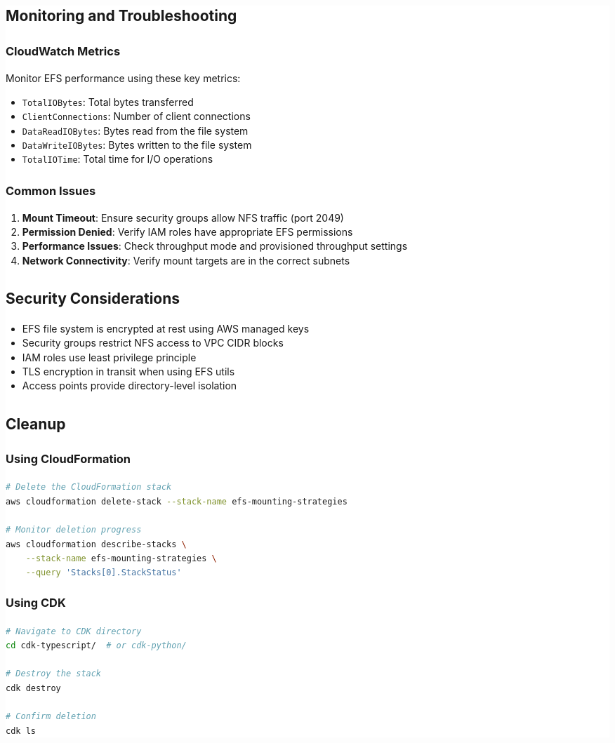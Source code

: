 ## Monitoring and Troubleshooting

### CloudWatch Metrics

Monitor EFS performance using these key metrics:
- `TotalIOBytes`: Total bytes transferred
- `ClientConnections`: Number of client connections
- `DataReadIOBytes`: Bytes read from the file system
- `DataWriteIOBytes`: Bytes written to the file system
- `TotalIOTime`: Total time for I/O operations

### Common Issues

1. **Mount Timeout**: Ensure security groups allow NFS traffic (port 2049)
2. **Permission Denied**: Verify IAM roles have appropriate EFS permissions
3. **Performance Issues**: Check throughput mode and provisioned throughput settings
4. **Network Connectivity**: Verify mount targets are in the correct subnets

## Security Considerations

- EFS file system is encrypted at rest using AWS managed keys
- Security groups restrict NFS access to VPC CIDR blocks
- IAM roles use least privilege principle
- TLS encryption in transit when using EFS utils
- Access points provide directory-level isolation

## Cleanup

### Using CloudFormation

```bash
# Delete the CloudFormation stack
aws cloudformation delete-stack --stack-name efs-mounting-strategies

# Monitor deletion progress
aws cloudformation describe-stacks \
    --stack-name efs-mounting-strategies \
    --query 'Stacks[0].StackStatus'
```

### Using CDK

```bash
# Navigate to CDK directory
cd cdk-typescript/  # or cdk-python/

# Destroy the stack
cdk destroy

# Confirm deletion
cdk ls
```
